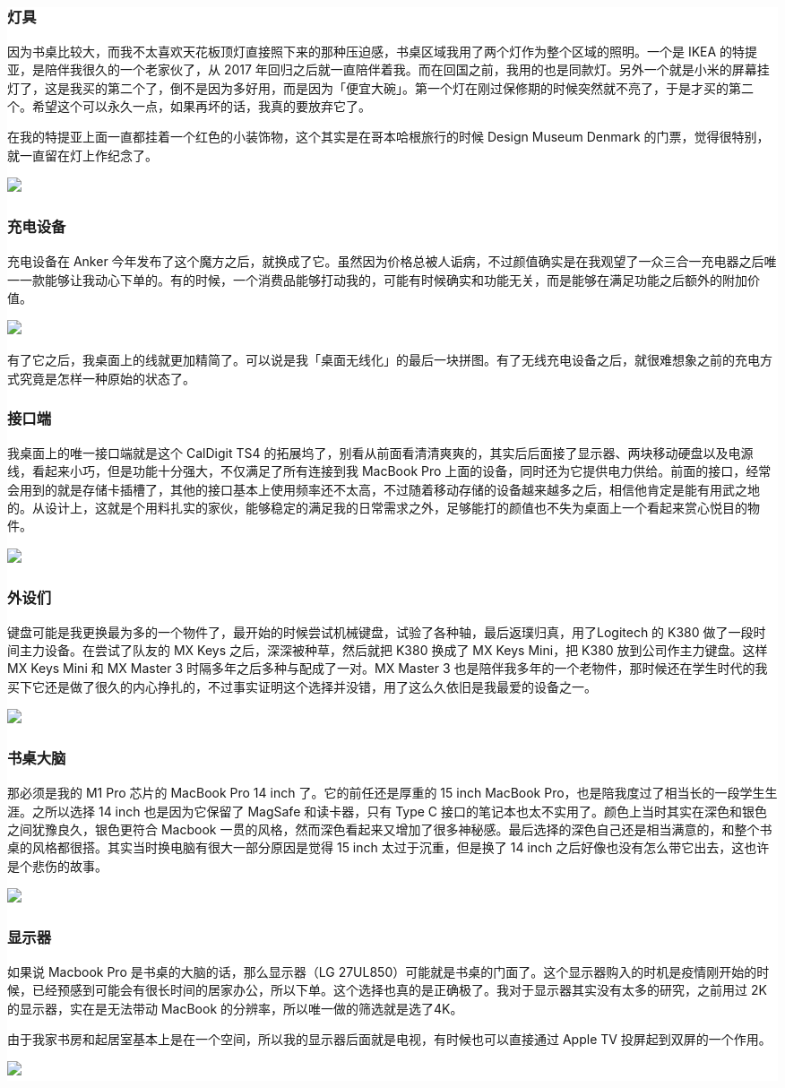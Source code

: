### 灯具

因为书桌比较大，而我不太喜欢天花板顶灯直接照下来的那种压迫感，书桌区域我用了两个灯作为整个区域的照明。一个是 IKEA 的特提亚，是陪伴我很久的一个老家伙了，从 2017 年回归之后就一直陪伴着我。而在回国之前，我用的也是同款灯。另外一个就是小米的屏幕挂灯了，这是我买的第二个了，倒不是因为多好用，而是因为「便宜大碗」。第一个灯在刚过保修期的时候突然就不亮了，于是才买的第二个。希望这个可以永久一点，如果再坏的话，我真的要放弃它了。

在我的特提亚上面一直都挂着一个红色的小装饰物，这个其实是在哥本哈根旅行的时候 Design Museum Denmark 的门票，觉得很特别，就一直留在灯上作纪念了。

![](https://proxy-prod.omnivore-image-cache.app/0x0,sUPQqt9uFrFDJdapOK-LigGbyMzrRpGkb8J6A7UeV5sI/https://cdn.sspai.com/2024/01/04/article/7b4e0c9c4646d0e35000da6b9f361f47?imageView2/2/w/1120/q/40/interlace/1/ignore-error/1)

### 充电设备

充电设备在 Anker 今年发布了这个魔方之后，就换成了它。虽然因为价格总被人诟病，不过颜值确实是在我观望了一众三合一充电器之后唯一一款能够让我动心下单的。有的时候，一个消费品能够打动我的，可能有时候确实和功能无关，而是能够在满足功能之后额外的附加价值。

![](https://proxy-prod.omnivore-image-cache.app/0x0,sv13_v-aXPmfQxVguTyamkZkBZlZfTMrS_8p7Ns2PcLQ/https://cdn.sspai.com/2024/01/04/article/f144ed59308506bcd2a91f6de60d11a6?imageView2/2/w/1120/q/40/interlace/1/ignore-error/1)

有了它之后，我桌面上的线就更加精简了。可以说是我「桌面无线化」的最后一块拼图。有了无线充电设备之后，就很难想象之前的充电方式究竟是怎样一种原始的状态了。

### 接口端

我桌面上的唯一接口端就是这个 CalDigit TS4 的拓展坞了，别看从前面看清清爽爽的，其实后后面接了显示器、两块移动硬盘以及电源线，看起来小巧，但是功能十分强大，不仅满足了所有连接到我 MacBook Pro 上面的设备，同时还为它提供电力供给。前面的接口，经常会用到的就是存储卡插槽了，其他的接口基本上使用频率还不太高，不过随着移动存储的设备越来越多之后，相信他肯定是能有用武之地的。从设计上，这就是个用料扎实的家伙，能够稳定的满足我的日常需求之外，足够能打的颜值也不失为桌面上一个看起来赏心悦目的物件。

![](https://proxy-prod.omnivore-image-cache.app/0x0,sDgeC5WzaeuoJzmqaPbgNmBnYsgl9_WCYavEly5ZWrIo/https://cdn.sspai.com/2024/01/04/article/b2fc8af0a70df90c9fe1446223b4dc15?imageView2/2/w/1120/q/40/interlace/1/ignore-error/1)

### 外设们

键盘可能是我更换最为多的一个物件了，最开始的时候尝试机械键盘，试验了各种轴，最后返璞归真，用了Logitech 的 K380 做了一段时间主力设备。在尝试了队友的 MX Keys 之后，深深被种草，然后就把 K380 换成了 MX Keys Mini，把 K380 放到公司作主力键盘。这样 MX Keys Mini 和 MX Master 3 时隔多年之后多种与配成了一对。MX Master 3 也是陪伴我多年的一个老物件，那时候还在学生时代的我买下它还是做了很久的内心挣扎的，不过事实证明这个选择并没错，用了这么久依旧是我最爱的设备之一。

![](https://proxy-prod.omnivore-image-cache.app/0x0,svWy68bEdxtwY1pXRWyzzYZ-m_lyUnIsQ2MaTaUqpzt0/https://cdn.sspai.com/2024/01/04/article/361774c525022541aa59440a8b3f1ec2?imageView2/2/w/1120/q/40/interlace/1/ignore-error/1)

### 书桌大脑

那必须是我的 M1 Pro 芯片的 MacBook Pro 14 inch 了。它的前任还是厚重的 15 inch MacBook Pro，也是陪我度过了相当长的一段学生生涯。之所以选择 14 inch 也是因为它保留了 MagSafe 和读卡器，只有 Type C 接口的笔记本也太不实用了。颜色上当时其实在深色和银色之间犹豫良久，银色更符合 Macbook 一贯的风格，然而深色看起来又增加了很多神秘感。最后选择的深色自己还是相当满意的，和整个书桌的风格都很搭。其实当时换电脑有很大一部分原因是觉得 15 inch 太过于沉重，但是换了 14 inch 之后好像也没有怎么带它出去，这也许是个悲伤的故事。

![](https://proxy-prod.omnivore-image-cache.app/0x0,s2_J39Bhu4C-j2Hz5sEBG1cuehagnjOgWCglsXwQ_0MM/https://cdn.sspai.com/2024/01/04/article/57f226f8d934b3d67cbac32650ca722f?imageView2/2/w/1120/q/40/interlace/1/ignore-error/1)

### 显示器

如果说 Macbook Pro 是书桌的大脑的话，那么显示器（LG 27UL850）可能就是书桌的门面了。这个显示器购入的时机是疫情刚开始的时候，已经预感到可能会有很长时间的居家办公，所以下单。这个选择也真的是正确极了。我对于显示器其实没有太多的研究，之前用过 2K 的显示器，实在是无法带动 MacBook 的分辨率，所以唯一做的筛选就是选了4K。

由于我家书房和起居室基本上是在一个空间，所以我的显示器后面就是电视，有时候也可以直接通过 Apple TV 投屏起到双屏的一个作用。

![](https://proxy-prod.omnivore-image-cache.app/0x0,s8RKiRZslG4NgWiObpgNSMLF3rvTMAj7pC6zH8JLbGQc/https://cdn.sspai.com/2024/01/04/article/76c77b1bada46f428c8e3b87b5187392?imageView2/2/w/1120/q/40/interlace/1/ignore-error/1)
